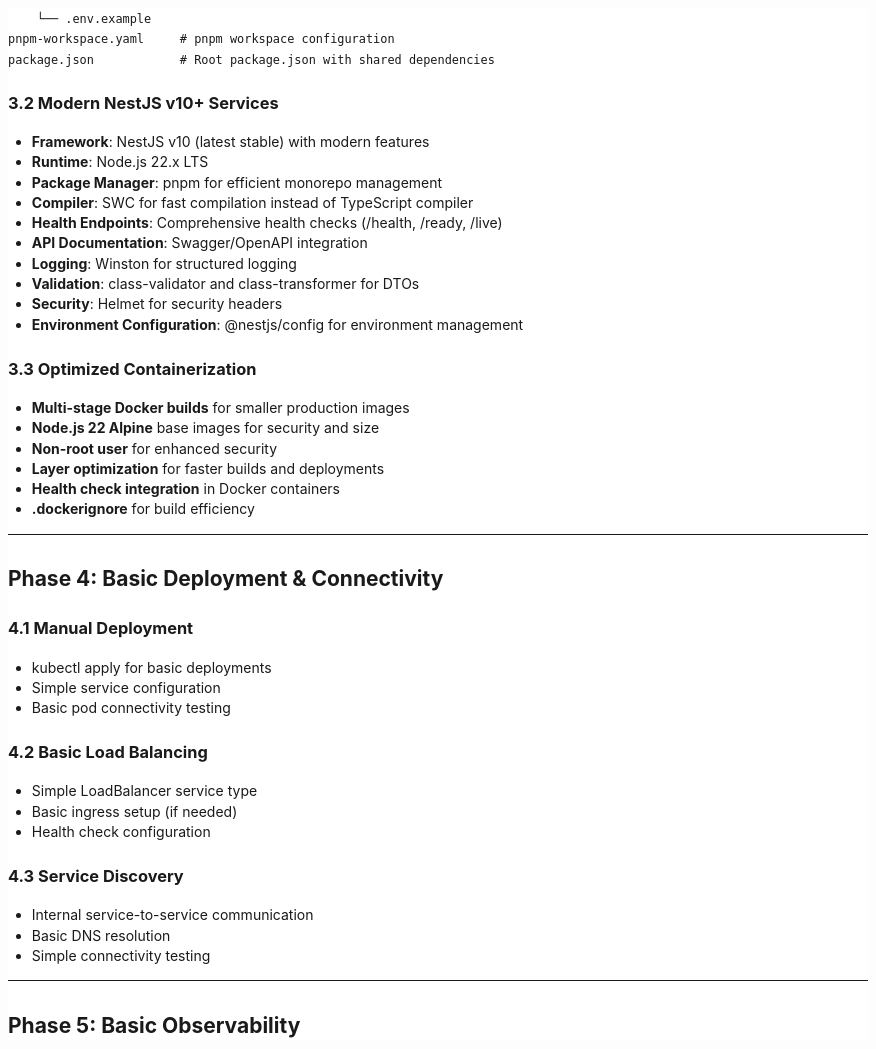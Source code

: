 ```
    └── .env.example
pnpm-workspace.yaml     # pnpm workspace configuration
package.json            # Root package.json with shared dependencies
```

### 3.2 Modern NestJS v10+ Services

- **Framework**: NestJS v10 (latest stable) with modern features
- **Runtime**: Node.js 22.x LTS
- **Package Manager**: pnpm for efficient monorepo management
- **Compiler**: SWC for fast compilation instead of TypeScript compiler
- **Health Endpoints**: Comprehensive health checks (/health, /ready, /live)
- **API Documentation**: Swagger/OpenAPI integration
- **Logging**: Winston for structured logging
- **Validation**: class-validator and class-transformer for DTOs
- **Security**: Helmet for security headers
- **Environment Configuration**: @nestjs/config for environment management

### 3.3 Optimized Containerization

- **Multi-stage Docker builds** for smaller production images
- **Node.js 22 Alpine** base images for security and size
- **Non-root user** for enhanced security
- **Layer optimization** for faster builds and deployments
- **Health check integration** in Docker containers
- **.dockerignore** for build efficiency

---

## Phase 4: Basic Deployment & Connectivity

### 4.1 Manual Deployment

- kubectl apply for basic deployments
- Simple service configuration
- Basic pod connectivity testing

### 4.2 Basic Load Balancing

- Simple LoadBalancer service type
- Basic ingress setup (if needed)
- Health check configuration

### 4.3 Service Discovery

- Internal service-to-service communication
- Basic DNS resolution
- Simple connectivity testing

---

## Phase 5: Basic Observability
